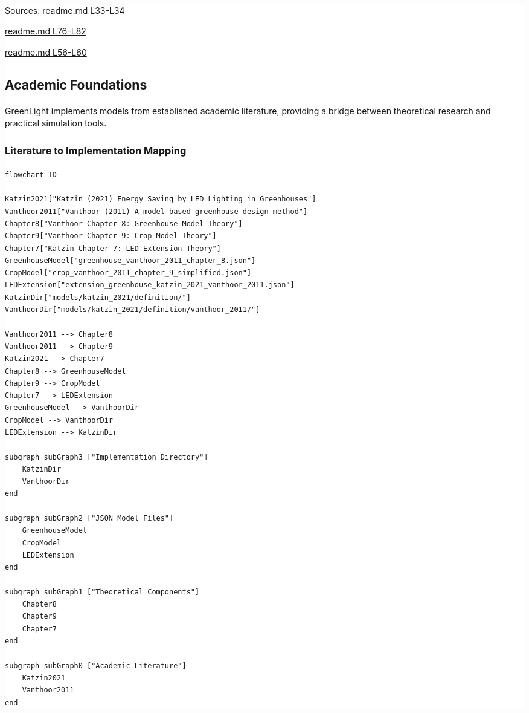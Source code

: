 Sources: [readme.md L33-L34](https://github.com/davkat1/GreenLight/blob/089602e3/readme.md#L33-L34)

 [readme.md L76-L82](https://github.com/davkat1/GreenLight/blob/089602e3/readme.md#L76-L82)

 [readme.md L56-L60](https://github.com/davkat1/GreenLight/blob/089602e3/readme.md#L56-L60)

## Academic Foundations

GreenLight implements models from established academic literature, providing a bridge between theoretical research and practical simulation tools.

### Literature to Implementation Mapping

```mermaid
flowchart TD

Katzin2021["Katzin (2021) Energy Saving by LED Lighting in Greenhouses"]
Vanthoor2011["Vanthoor (2011) A model-based greenhouse design method"]
Chapter8["Vanthoor Chapter 8: Greenhouse Model Theory"]
Chapter9["Vanthoor Chapter 9: Crop Model Theory"]
Chapter7["Katzin Chapter 7: LED Extension Theory"]
GreenhouseModel["greenhouse_vanthoor_2011_chapter_8.json"]
CropModel["crop_vanthoor_2011_chapter_9_simplified.json"]
LEDExtension["extension_greenhouse_katzin_2021_vanthoor_2011.json"]
KatzinDir["models/katzin_2021/definition/"]
VanthoorDir["models/katzin_2021/definition/vanthoor_2011/"]

Vanthoor2011 --> Chapter8
Vanthoor2011 --> Chapter9
Katzin2021 --> Chapter7
Chapter8 --> GreenhouseModel
Chapter9 --> CropModel
Chapter7 --> LEDExtension
GreenhouseModel --> VanthoorDir
CropModel --> VanthoorDir
LEDExtension --> KatzinDir

subgraph subGraph3 ["Implementation Directory"]
    KatzinDir
    VanthoorDir
end

subgraph subGraph2 ["JSON Model Files"]
    GreenhouseModel
    CropModel
    LEDExtension
end

subgraph subGraph1 ["Theoretical Components"]
    Chapter8
    Chapter9
    Chapter7
end

subgraph subGraph0 ["Academic Literature"]
    Katzin2021
    Vanthoor2011
end
```
